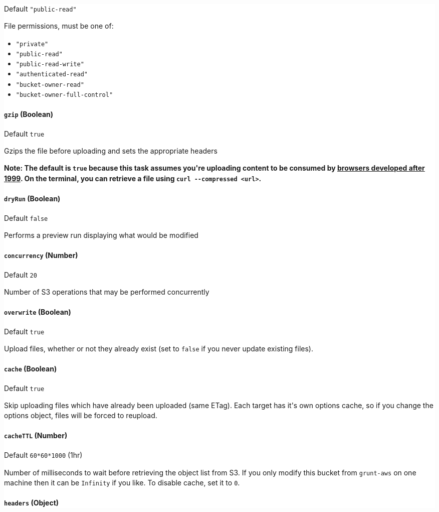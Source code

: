 Default `"public-read"`

File permissions, must be one of:

* `"private"`
* `"public-read"`
* `"public-read-write"`
* `"authenticated-read"`
* `"bucket-owner-read"`
* `"bucket-owner-full-control"`

#### `gzip` (Boolean)

Default `true`

Gzips the file before uploading and sets the appropriate headers

 **Note: The default is `true` because this task assumes you're uploading content to be consumed by [browsers developed after 1999](http://schroepl.net/projekte/mod_gzip/browser.htm). On the terminal, you can retrieve a file using `curl --compressed <url>`.**

#### `dryRun` (Boolean)

Default `false`

Performs a preview run displaying what would be modified

#### `concurrency` (Number)

Default `20`

Number of S3 operations that may be performed concurrently

#### `overwrite` (Boolean)

Default `true`

Upload files, whether or not they already exist (set to `false` if you never update existing files).

#### `cache` (Boolean)

Default `true`

Skip uploading files which have already been uploaded (same ETag). Each target has it's
own options cache, so if you change the options object, files
will be forced to reupload.

#### `cacheTTL` (Number)

Default `60*60*1000` (1hr)

Number of milliseconds to wait before retrieving the
object list from S3. If you only modify this bucket
from `grunt-aws` on one machine then it can be `Infinity`
if you like. To disable cache, set it to `0`.

#### `headers` (Object)
